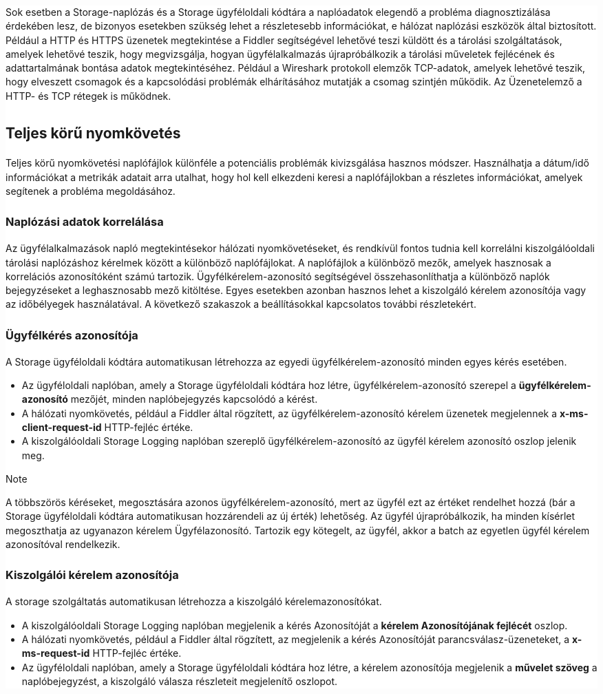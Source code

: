 Sok esetben a Storage-naplózás és a Storage ügyféloldali kódtára a naplóadatok elegendő a probléma diagnosztizálása érdekében lesz, de bizonyos esetekben szükség lehet a részletesebb információkat, e hálózat naplózási eszközök által biztosított. Például a HTTP és HTTPS üzenetek megtekintése a Fiddler segítségével lehetővé teszi küldött és a tárolási szolgáltatások, amelyek lehetővé teszik, hogy megvizsgálja, hogyan ügyfélalkalmazás újrapróbálkozik a tárolási műveletek fejlécének és adattartalmának bontása adatok megtekintéséhez. Például a Wireshark protokoll elemzők TCP-adatok, amelyek lehetővé teszik, hogy elveszett csomagok és a kapcsolódási problémák elhárításához mutatják a csomag szintjén működik. Az Üzenetelemző a HTTP- és TCP rétegek is működnek.

## <a name="end-to-end-tracing"></a>Teljes körű nyomkövetés
Teljes körű nyomkövetési naplófájlok különféle a potenciális problémák kivizsgálása hasznos módszer. Használhatja a dátum/idő információkat a metrikák adatait arra utalhat, hogy hol kell elkezdeni keresi a naplófájlokban a részletes információkat, amelyek segítenek a probléma megoldásához.

### <a name="correlating-log-data"></a>Naplózási adatok korrelálása
Az ügyfélalkalmazások napló megtekintésekor hálózati nyomkövetéseket, és rendkívül fontos tudnia kell korrelálni kiszolgálóoldali tárolási naplózáshoz kérelmek között a különböző naplófájlokat. A naplófájlok a különböző mezők, amelyek hasznosak a korrelációs azonosítóként számú tartozik. Ügyfélkérelem-azonosító segítségével összehasonlíthatja a különböző naplók bejegyzéseket a leghasznosabb mező kitöltése. Egyes esetekben azonban hasznos lehet a kiszolgáló kérelem azonosítója vagy az időbélyegek használatával. A következő szakaszok a beállításokkal kapcsolatos további részletekért.

### <a name="client-request-id"></a>Ügyfélkérés azonosítója
A Storage ügyféloldali kódtára automatikusan létrehozza az egyedi ügyfélkérelem-azonosító minden egyes kérés esetében.

* Az ügyféloldali naplóban, amely a Storage ügyféloldali kódtára hoz létre, ügyfélkérelem-azonosító szerepel a **ügyfélkérelem-azonosító** mezőjét, minden naplóbejegyzés kapcsolódó a kérést.
* A hálózati nyomkövetés, például a Fiddler által rögzített, az ügyfélkérelem-azonosító kérelem üzenetek megjelennek a **x-ms-client-request-id** HTTP-fejléc értéke.
* A kiszolgálóoldali Storage Logging naplóban szereplő ügyfélkérelem-azonosító az ügyfél kérelem azonosító oszlop jelenik meg.

> [!NOTE]
> A többszörös kéréseket, megosztására azonos ügyfélkérelem-azonosító, mert az ügyfél ezt az értéket rendelhet hozzá (bár a Storage ügyféloldali kódtára automatikusan hozzárendeli az új érték) lehetőség. Az ügyfél újrapróbálkozik, ha minden kísérlet megoszthatja az ugyanazon kérelem Ügyfélazonosító. Tartozik egy kötegelt, az ügyfél, akkor a batch az egyetlen ügyfél kérelem azonosítóval rendelkezik.
> 
> 

### <a name="server-request-id"></a>Kiszolgálói kérelem azonosítója
A storage szolgáltatás automatikusan létrehozza a kiszolgáló kérelemazonosítókat.

* A kiszolgálóoldali Storage Logging naplóban megjelenik a kérés Azonosítóját a **kérelem Azonosítójának fejlécét** oszlop.
* A hálózati nyomkövetés, például a Fiddler által rögzített, az megjelenik a kérés Azonosítóját parancsválasz-üzeneteket, a **x-ms-request-id** HTTP-fejléc értéke.
* Az ügyféloldali naplóban, amely a Storage ügyféloldali kódtára hoz létre, a kérelem azonosítója megjelenik a **művelet szöveg** a naplóbejegyzést, a kiszolgáló válasza részleteit megjelenítő oszlopot.


[Bevezetés]: #introduction
[Hogyan vannak rendszerezve Ez az útmutató]: #how-this-guide-is-organized
[A storage szolgáltatás figyelése]: #monitoring-your-storage-service
[Szolgáltatás állapotának monitorozása]: #monitoring-service-health
[Monitorozási kapacitás]: #monitoring-capacity
[Rendelkezésre állás figyelése]: #monitoring-availability
[Teljesítmény figyelése]: #monitoring-performance
[Tárolási problémák diagnosztizálása]: #diagnosing-storage-issues
[A szolgáltatás állapotbeli problémák]: #service-health-issues
[Teljesítménnyel kapcsolatos problémák]: #performance-issues
[Hibák diagnosztizálása]: #diagnosing-errors
[Storage emulator kapcsolatos problémák]: #storage-emulator-issues
[Storage naplózási eszközök]: #storage-logging-tools
[Hálózati naplózási eszközök használatával]: #using-network-logging-tools
[Teljes körű nyomkövetés]: #end-to-end-tracing
[Naplózási adatok korrelálása]: #correlating-log-data
[Ügyfélkérés azonosítója]: #client-request-id
[Kiszolgálói kérelem azonosítója]: #server-request-id
[Időbélyegek]: #timestamps
[Hibaelhárítási útmutató]: #troubleshooting-guidance
[A mérőszámok magas AverageE2ELatency és alacsony AverageServerLatency értéket mutatnak]: #metrics-show-high-AverageE2ELatency-and-low-AverageServerLatency
[A mérőszámok alacsony AverageE2ELatency és alacsony AverageServerLatency értéket mutatnak, de az ügyfél nagy mértékű késleltetést tapasztal]: #metrics-show-low-AverageE2ELatency-and-low-AverageServerLatency
[A mérőszámok magas AverageServerLatency értéket mutatnak]: #metrics-show-high-AverageServerLatency